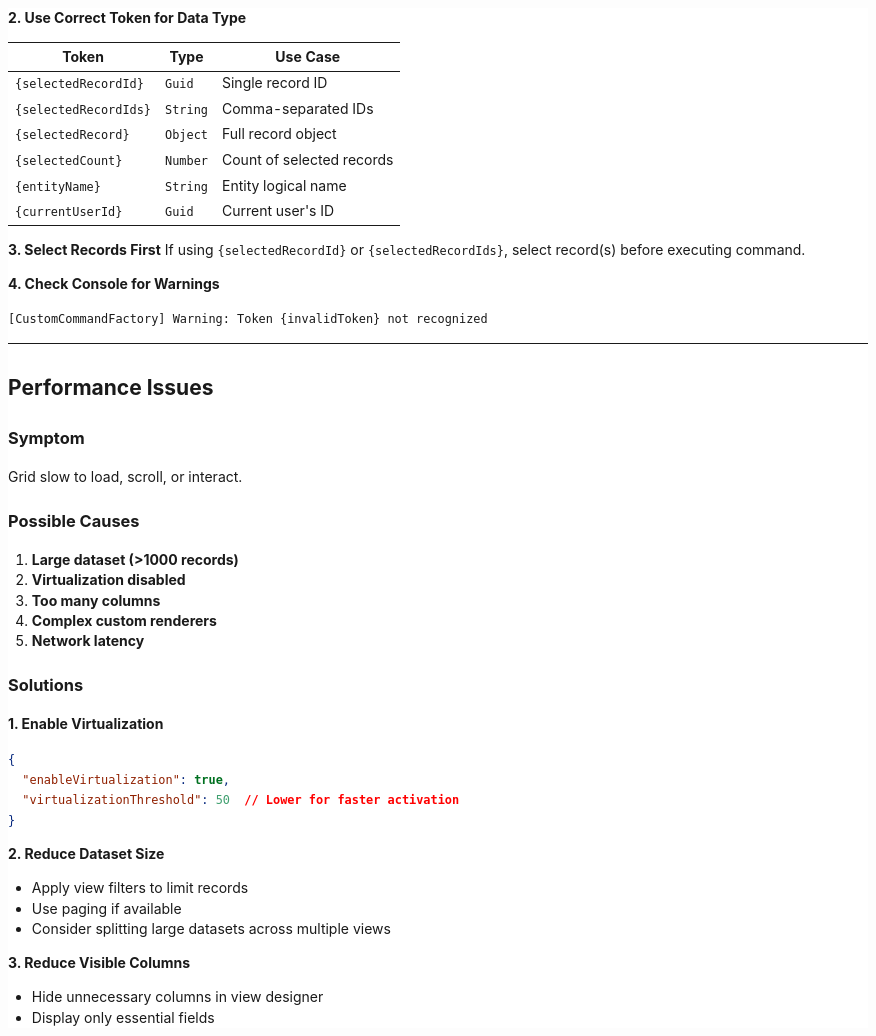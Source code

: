 **2. Use Correct Token for Data Type**

| Token | Type | Use Case |
|-------|------|----------|
| `{selectedRecordId}` | `Guid` | Single record ID |
| `{selectedRecordIds}` | `String` | Comma-separated IDs |
| `{selectedRecord}` | `Object` | Full record object |
| `{selectedCount}` | `Number` | Count of selected records |
| `{entityName}` | `String` | Entity logical name |
| `{currentUserId}` | `Guid` | Current user's ID |

**3. Select Records First**
If using `{selectedRecordId}` or `{selectedRecordIds}`, select record(s) before executing command.

**4. Check Console for Warnings**
```
[CustomCommandFactory] Warning: Token {invalidToken} not recognized
```

---

## Performance Issues

### Symptom
Grid slow to load, scroll, or interact.

### Possible Causes

1. **Large dataset (>1000 records)**
2. **Virtualization disabled**
3. **Too many columns**
4. **Complex custom renderers**
5. **Network latency**

### Solutions

**1. Enable Virtualization**
```json
{
  "enableVirtualization": true,
  "virtualizationThreshold": 50  // Lower for faster activation
}
```

**2. Reduce Dataset Size**
- Apply view filters to limit records
- Use paging if available
- Consider splitting large datasets across multiple views

**3. Reduce Visible Columns**
- Hide unnecessary columns in view designer
- Display only essential fields
